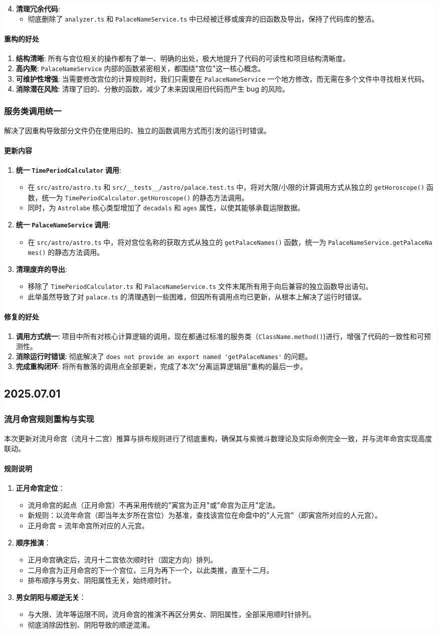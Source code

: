 4.  **清理冗余代码**:
    *   彻底删除了 `analyzer.ts` 和 `PalaceNameService.ts` 中已经被迁移或废弃的旧函数及导出，保持了代码库的整洁。

#### 重构的好处

1.  **结构清晰**: 所有与宫位相关的操作都有了单一、明确的出处，极大地提升了代码的可读性和项目结构清晰度。
2.  **高内聚**: `PalaceNameService` 内部的函数紧密相关，都围绕"宫位"这一核心概念。
3.  **可维护性增强**: 当需要修改宫位的计算规则时，我们只需要在 `PalaceNameService` 一个地方修改，而无需在多个文件中寻找相关代码。
4.  **消除潜在风险**: 清理了旧的、分散的函数，减少了未来因误用旧代码而产生 bug 的风险。

### 服务类调用统一

解决了因重构导致部分文件仍在使用旧的、独立的函数调用方式而引发的运行时错误。

#### 更新内容

1.  **统一 `TimePeriodCalculator` 调用**:
    *   在 `src/astro/astro.ts` 和 `src/__tests__/astro/palace.test.ts` 中，将对大限/小限的计算调用方式从独立的 `getHoroscope()` 函数，统一为 `TimePeriodCalculator.getHoroscope()` 的静态方法调用。
    *   同时，为 `Astrolabe` 核心类型增加了 `decadals` 和 `ages` 属性，以使其能够承载运限数据。

2.  **统一 `PalaceNameService` 调用**:
    *   在 `src/astro/astro.ts` 中，将对宫位名称的获取方式从独立的 `getPalaceNames()` 函数，统一为 `PalaceNameService.getPalaceNames()` 的静态方法调用。

3.  **清理废弃的导出**:
    *   移除了 `TimePeriodCalculator.ts` 和 `PalaceNameService.ts` 文件末尾所有用于向后兼容的独立函数导出语句。
    *   此举虽然导致了对 `palace.ts` 的清理遇到一些困难，但因所有调用点均已更新，从根本上解决了运行时错误。

#### 修复的好处

1.  **调用方式统一**: 项目中所有对核心计算逻辑的调用，现在都通过标准的服务类（`ClassName.method()`)进行，增强了代码的一致性和可预测性。
2.  **消除运行时错误**: 彻底解决了 `does not provide an export named 'getPalaceNames'` 的问题。
3. **完成重构闭环**: 将所有散落的调用点全部更新，完成了本次"分离运算逻辑层"重构的最后一步。

## 2025.07.01

### 流月命宫规则重构与实现

本次更新对流月命宫（流月十二宫）推算与排布规则进行了彻底重构，确保其与紫微斗数理论及实际命例完全一致，并与流年命宫实现高度联动。

#### 规则说明

1. **正月命宫定位**：
    - 流月命宫的起点（正月命宫）不再采用传统的"寅宫为正月"或"命宫为正月"定法。
    - 新规则：以流年命宫（即当年太岁所在宫位）为基准，查找该宫位在命盘中的"人元宫"（即寅宫所对应的人元宫）。
    - 正月命宫 = 流年命宫所对应的人元宫。

2. **顺序推演**：
    - 正月命宫确定后，流月十二宫依次顺时针（固定方向）排列。
    - 二月命宫为正月命宫的下一个宫位，三月为再下一个，以此类推，直至十二月。
    - 排布顺序与男女、阴阳属性无关，始终顺时针。

3. **男女阴阳与顺逆无关**：
    - 与大限、流年等运限不同，流月命宫的推演不再区分男女、阴阳属性，全部采用顺时针排列。
    - 彻底消除因性别、阴阳导致的顺逆混淆。
